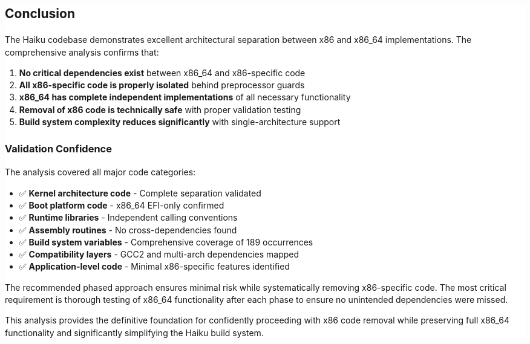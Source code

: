 ## Conclusion

The Haiku codebase demonstrates excellent architectural separation between x86 and x86_64 implementations. The comprehensive analysis confirms that:

1. **No critical dependencies exist** between x86_64 and x86-specific code
2. **All x86-specific code is properly isolated** behind preprocessor guards
3. **x86_64 has complete independent implementations** of all necessary functionality
4. **Removal of x86 code is technically safe** with proper validation testing
5. **Build system complexity reduces significantly** with single-architecture support

### Validation Confidence
The analysis covered all major code categories:
- ✅ **Kernel architecture code** - Complete separation validated
- ✅ **Boot platform code** - x86_64 EFI-only confirmed
- ✅ **Runtime libraries** - Independent calling conventions
- ✅ **Assembly routines** - No cross-dependencies found
- ✅ **Build system variables** - Comprehensive coverage of 189 occurrences
- ✅ **Compatibility layers** - GCC2 and multi-arch dependencies mapped
- ✅ **Application-level code** - Minimal x86-specific features identified

The recommended phased approach ensures minimal risk while systematically removing x86-specific code. The most critical requirement is thorough testing of x86_64 functionality after each phase to ensure no unintended dependencies were missed.

This analysis provides the definitive foundation for confidently proceeding with x86 code removal while preserving full x86_64 functionality and significantly simplifying the Haiku build system.